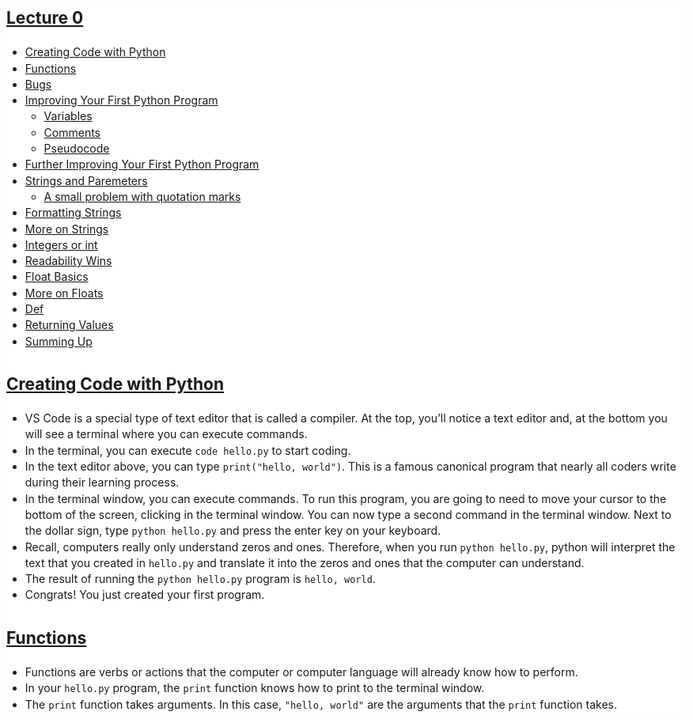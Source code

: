 ## [Lecture 0](https://cs50.harvard.edu/python/2022/notes/0/#lecture-0)

-   [Creating Code with Python](https://cs50.harvard.edu/python/2022/notes/0/#creating-code-with-python)
-   [Functions](https://cs50.harvard.edu/python/2022/notes/0/#functions)
-   [Bugs](https://cs50.harvard.edu/python/2022/notes/0/#bugs)
-   [Improving Your First Python Program](https://cs50.harvard.edu/python/2022/notes/0/#improving-your-first-python-program)
    -   [Variables](https://cs50.harvard.edu/python/2022/notes/0/#variables)
    -   [Comments](https://cs50.harvard.edu/python/2022/notes/0/#comments)
    -   [Pseudocode](https://cs50.harvard.edu/python/2022/notes/0/#pseudocode)
-   [Further Improving Your First Python Program](https://cs50.harvard.edu/python/2022/notes/0/#further-improving-your-first-python-program)
-   [Strings and Paremeters](https://cs50.harvard.edu/python/2022/notes/0/#strings-and-paremeters)
    -   [A small problem with quotation marks](https://cs50.harvard.edu/python/2022/notes/0/#a-small-problem-with-quotation-marks)
-   [Formatting Strings](https://cs50.harvard.edu/python/2022/notes/0/#formatting-strings)
-   [More on Strings](https://cs50.harvard.edu/python/2022/notes/0/#more-on-strings)
-   [Integers or int](https://cs50.harvard.edu/python/2022/notes/0/#integers-or-int)
-   [Readability Wins](https://cs50.harvard.edu/python/2022/notes/0/#readability-wins)
-   [Float Basics](https://cs50.harvard.edu/python/2022/notes/0/#float-basics)
-   [More on Floats](https://cs50.harvard.edu/python/2022/notes/0/#more-on-floats)
-   [Def](https://cs50.harvard.edu/python/2022/notes/0/#def)
-   [Returning Values](https://cs50.harvard.edu/python/2022/notes/0/#returning-values)
-   [Summing Up](https://cs50.harvard.edu/python/2022/notes/0/#summing-up)

## [Creating Code with Python](https://cs50.harvard.edu/python/2022/notes/0/#creating-code-with-python)

-   VS Code is a special type of text editor that is called a compiler. At the top, you’ll notice a text editor and, at the bottom you will see a terminal where you can execute commands.
-   In the terminal, you can execute `code hello.py` to start coding.
-   In the text editor above, you can type `print("hello, world")`. This is a famous canonical program that nearly all coders write during their learning process.
-   In the terminal window, you can execute commands. To run this program, you are going to need to move your cursor to the bottom of the screen, clicking in the terminal window. You can now type a second command in the terminal window. Next to the dollar sign, type `python hello.py` and press the enter key on your keyboard.
-   Recall, computers really only understand zeros and ones. Therefore, when you run `python hello.py`, python will interpret the text that you created in `hello.py` and translate it into the zeros and ones that the computer can understand.
-   The result of running the `python hello.py` program is `hello, world`.
-   Congrats! You just created your first program.

## [Functions](https://cs50.harvard.edu/python/2022/notes/0/#functions)

-   Functions are verbs or actions that the computer or computer language will already know how to perform.
-   In your `hello.py` program, the `print` function knows how to print to the terminal window.
-   The `print` function takes arguments. In this case, `"hello, world"` are the arguments that the `print` function takes.
